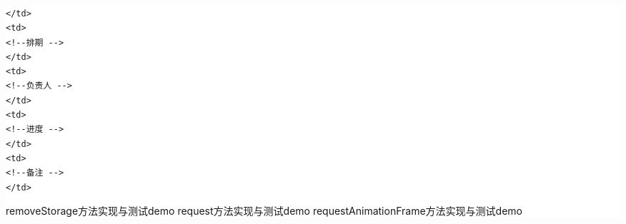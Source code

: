     </td>
    <td>
    <!--排期 -->
    </td>
    <td>
    <!--负责人 -->
    </td>
    <td>
    <!--进度 -->
    </td>
    <td>
    <!--备注 -->
    </td>
  </tr>
      <tr>
    <td>
    <!--工作 -->
      removeStorage方法实现与测试demo
    </td>
    <td>
    <!--工作量 -->
    </td>
    <td>
    <!--排期 -->
    </td>
    <td>
    <!--负责人 -->
    </td>
    <td>
    <!--进度 -->
    </td>
    <td>
    <!--备注 -->
    </td>
  </tr>
      <tr>
    <td>
    <!--工作 -->
      request方法实现与测试demo
    </td>
    <td>
    <!--工作量 -->
    </td>
    <td>
    <!--排期 -->
    </td>
    <td>
    <!--负责人 -->
    </td>
    <td>
    <!--进度 -->
    </td>
    <td>
    <!--备注 -->
    </td>
  </tr>
      <tr>
    <td>
    <!--工作 -->
      requestAnimationFrame方法实现与测试demo
    </td>
    <td>
    <!--工作量 -->
    </td>